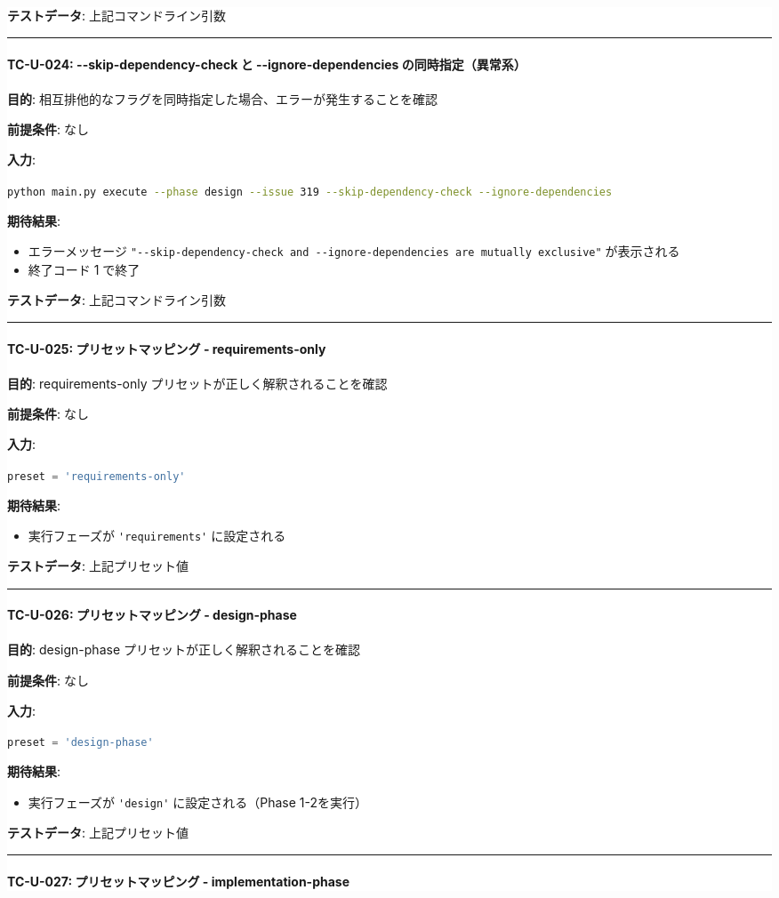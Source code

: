 **テストデータ**: 上記コマンドライン引数

---

#### TC-U-024: --skip-dependency-check と --ignore-dependencies の同時指定（異常系）

**目的**: 相互排他的なフラグを同時指定した場合、エラーが発生することを確認

**前提条件**: なし

**入力**:
```bash
python main.py execute --phase design --issue 319 --skip-dependency-check --ignore-dependencies
```

**期待結果**:
- エラーメッセージ `"--skip-dependency-check and --ignore-dependencies are mutually exclusive"` が表示される
- 終了コード 1 で終了

**テストデータ**: 上記コマンドライン引数

---

#### TC-U-025: プリセットマッピング - requirements-only

**目的**: requirements-only プリセットが正しく解釈されることを確認

**前提条件**: なし

**入力**:
```python
preset = 'requirements-only'
```

**期待結果**:
- 実行フェーズが `'requirements'` に設定される

**テストデータ**: 上記プリセット値

---

#### TC-U-026: プリセットマッピング - design-phase

**目的**: design-phase プリセットが正しく解釈されることを確認

**前提条件**: なし

**入力**:
```python
preset = 'design-phase'
```

**期待結果**:
- 実行フェーズが `'design'` に設定される（Phase 1-2を実行）

**テストデータ**: 上記プリセット値

---

#### TC-U-027: プリセットマッピング - implementation-phase
